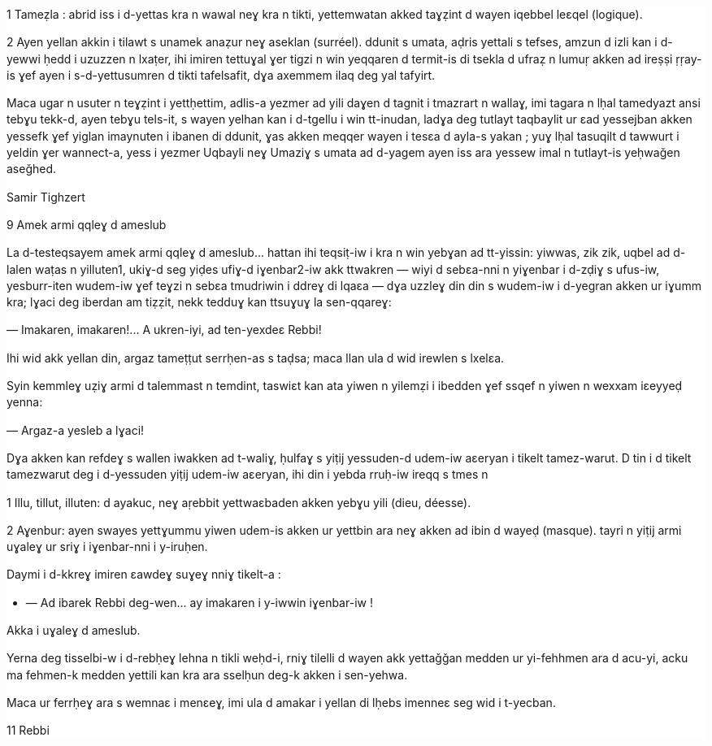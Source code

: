 1 Tameẓla : abrid iss i d-yettas kra n wawal neɣ kra n tikti, yettemwatan akked taɣẓint d wayen iqebbel leεqel (logique).

2 Ayen yellan akkin i tilawt s unamek anaẓur neɣ aseklan (surréel).
ddunit s umata, aḍris yettali s tefses, amzun d izli kan i d-yewwi ḥedd i uzuzzen n lxaṭer, ihi imiren tettuɣal ɣer tigzi n win yeqqaren d termit-is di tsekla d ufraẓ n lumuṛ akken ad ireṣṣi ṛṛay-is ɣef ayen i s-d-yettusumren d tikti tafelsafit, dɣa axemmem ilaq deg yal tafyirt.

Maca ugar n usuter n teɣẓint i yettḥettim, adlis-a yezmer ad yili daɣen d tagnit i tmazrart n wallaɣ, imi tagara n lḥal tamedyazt ansi tebɣu tekk-d, ayen tebɣu tels-it, s wayen yelhan kan i d-tgellu i win tt-inudan, ladɣa deg tutlayt taqbaylit ur ɛad yessejban akken yessefk ɣef yiglan imaynuten i ibanen di ddunit, ɣas akken meqqer wayen i tesɛa d ayla-s yakan ; yuɣ lḥal tasuqilt d tawwurt i yeldin ɣer wannect-a, yess i yezmer Uqbayli neɣ Umaziɣ s umata ad d-yagem ayen iss ara yessew imal n tutlayt-is yeḥwaǧen aseǧhed.

Samir Tighzert

9
Amek armi qqleɣ d ameslub

La d-testeqsayem amek armi qqleɣ d ameslub... hattan ihi teqsiṭ-iw i kra n win yebɣan ad tt-yissin: yiwwas, zik zik, uqbel ad d-lalen waṭas n yilluten1, ukiɣ-d seg yiḍes ufiɣ-d iɣenbar2-iw akk ttwakren — wiyi d sebɛa-nni n yiɣenbar i d-zḍiɣ s ufus-iw, yesburr-iten wudem-iw ɣef teɣzi n sebɛa tmudriwin i ddreɣ di lqaɛa — dɣa uzzleɣ din din s wudem-iw i d-yegran akken ur iɣumm kra; lɣaci deg iberdan am tiẓẓit, nekk tedduɣ kan ttsuɣuɣ la sen-qqareɣ:

— Imakaren, imakaren!... A ukren-iyi, ad ten-yexdeɛ Rebbi!

Ihi wid akk yellan din, argaz tameṭṭut serrḥen-as s taḍsa; maca llan ula d wid irewlen s lxelɛa.

Syin kemmleɣ uẓiɣ armi d talemmast n temdint, taswiɛt kan ata yiwen n yilemẓi i ibedden ɣef ssqef n yiwen n wexxam iɛeyyeḍ yenna:

— Argaz-a yesleb a lɣaci!

Dɣa akken kan refdeɣ s wallen iwakken ad t-waliɣ, ḥulfaɣ s yiṭij yessuden-d udem-iw aɛeryan i tikelt tamez-warut. D tin i d tikelt tamezwarut deg i d-yessuden yiṭij udem-iw aɛeryan, ihi din i yebda rruḥ-iw ireqq s tmes n

1 Illu, tillut, illuten: d ayakuc, neɣ aṛebbit yettwaɛbaden akken yebɣu yili (dieu, déesse).

2 Aɣenbur: ayen swayes yettɣummu yiwen udem-is akken ur yettbin ara neɣ akken ad ibin d wayeḍ (masque).
tayri n yiṭij armi uɣaleɣ ur sriɣ i iɣenbar-nni i y-iruḥen.

Daymi i d-kkreɣ imiren ɛawdeɣ suɣeɣ nniɣ tikelt-a :

- — Ad ibarek Rebbi deg-wen... ay imakaren i y-iwwin iɣenbar-iw !

Akka i uɣaleɣ d ameslub.

Yerna deg tisselbi-w i d-rebḥeɣ lehna n tikli weḥd-i, rniɣ tilelli d wayen akk yettaǧǧan medden ur yi-fehhmen ara d acu-yi, acku ma fehmen-k medden yettili kan kra ara sselḥun deg-k akken i sen-yehwa.

Maca ur ferrḥeɣ ara s wemnaɛ i menɛeɣ, imi ula d amakar i yellan di lḥebs imenneɛ seg wid i t-yecban.

11
Rebbi

